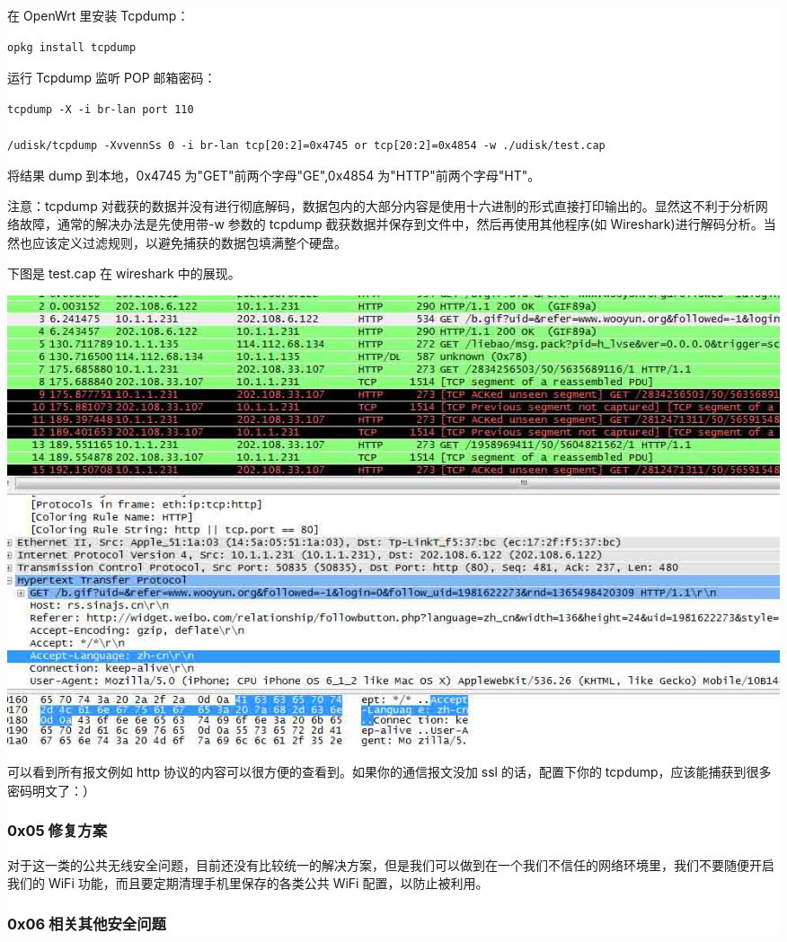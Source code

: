 在 OpenWrt 里安装 Tcpdump：

```
opkg install tcpdump 
```

运行 Tcpdump 监听 POP 邮箱密码：

```
tcpdump -X -i br-lan port 110

/udisk/tcpdump -XvvennSs 0 -i br-lan tcp[20:2]=0x4745 or tcp[20:2]=0x4854 -w ./udisk/test.cap 
```

将结果 dump 到本地，0x4745 为"GET"前两个字母"GE",0x4854 为"HTTP"前两个字母"HT"。

注意：tcpdump 对截获的数据并没有进行彻底解码，数据包内的大部分内容是使用十六进制的形式直接打印输出的。显然这不利于分析网络故障，通常的解决办法是先使用带-w 参数的 tcpdump 截获数据并保存到文件中，然后再使用其他程序(如 Wireshark)进行解码分析。当然也应该定义过滤规则，以避免捕获的数据包填满整个硬盘。

下图是 test.cap 在 wireshark 中的展现。

![`static.wooyun.org/20141017/2014101711485816247_png.jpg`](img/img7_u30_png.jpg)

可以看到所有报文例如 http 协议的内容可以很方便的查看到。如果你的通信报文没加 ssl 的话，配置下你的 tcpdump，应该能捕获到很多密码明文了：）

### 0x05 修复方案

对于这一类的公共无线安全问题，目前还没有比较统一的解决方案，但是我们可以做到在一个我们不信任的网络环境里，我们不要随便开启我们的 WiFi 功能，而且要定期清理手机里保存的各类公共 WiFi 配置，以防止被利用。

### 0x06 相关其他安全问题

